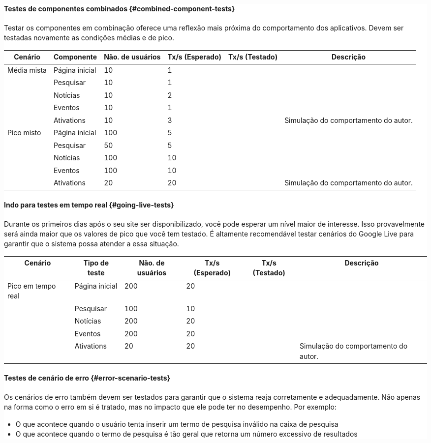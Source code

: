#### Testes de componentes combinados {#combined-component-tests}

Testar os componentes em combinação oferece uma reflexão mais próxima do comportamento dos aplicativos. Devem ser testadas novamente as condições médias e de pico.

| Cenário | Componente | Não. de usuários | Tx/s (Esperado) | Tx/s (Testado) | Descrição |
|---|---|---|---|---|---|
| Média mista | Página inicial | 10 | 1 |  |  |
|  | Pesquisar | 10 | 1 |  |  |
|  | Notícias | 10 | 2 |  |  |
|  | Eventos | 10 | 1 |  |  |
|  | Ativations | 10 | 3 |  | Simulação do comportamento do autor. |
| Pico misto | Página inicial | 100 | 5 |  |  |
|  | Pesquisar | 50 | 5 |  |  |
|  | Notícias | 100 | 10 |  |  |
|  | Eventos | 100 | 10 |  |  |
|  | Ativations | 20 | 20 |  | Simulação do comportamento do autor. |

#### Indo para testes em tempo real {#going-live-tests}

Durante os primeiros dias após o seu site ser disponibilizado, você pode esperar um nível maior de interesse. Isso provavelmente será ainda maior que os valores de pico que você tem testado. É altamente recomendável testar cenários do Google Live para garantir que o sistema possa atender a essa situação.

| Cenário | Tipo de teste | Não. de usuários | Tx/s (Esperado) | Tx/s (Testado) | Descrição |
|---|---|---|---|---|---|
| Pico em tempo real | Página inicial | 200 | 20 |  |  |
|  | Pesquisar | 100 | 10 |  |  |
|  | Notícias | 200 | 20 |  |  |
|  | Eventos | 200 | 20 |  |  |
|  | Ativations | 20 | 20 |  | Simulação do comportamento do autor. |

#### Testes de cenário de erro {#error-scenario-tests}

Os cenários de erro também devem ser testados para garantir que o sistema reaja corretamente e adequadamente. Não apenas na forma como o erro em si é tratado, mas no impacto que ele pode ter no desempenho. Por exemplo:

* O que acontece quando o usuário tenta inserir um termo de pesquisa inválido na caixa de pesquisa
* O que acontece quando o termo de pesquisa é tão geral que retorna um número excessivo de resultados
